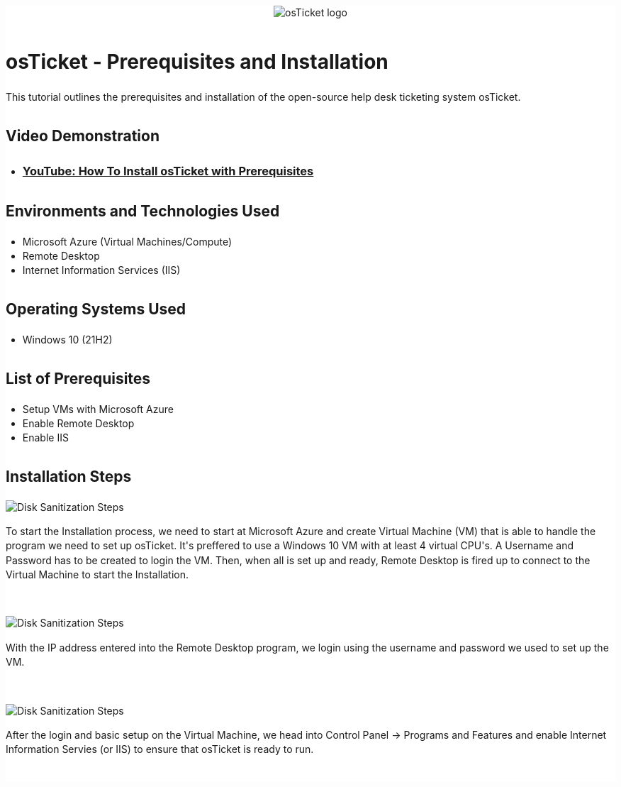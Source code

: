 <p align="center">
<img src="https://i.imgur.com/Clzj7Xs.png" alt="osTicket logo"/>
</p>

<h1>osTicket - Prerequisites and Installation</h1>
This tutorial outlines the prerequisites and installation of the open-source help desk ticketing system osTicket.<br />


<h2>Video Demonstration</h2>

- ### [YouTube: How To Install osTicket with Prerequisites](https://www.youtube.com)

<h2>Environments and Technologies Used</h2>

- Microsoft Azure (Virtual Machines/Compute)
- Remote Desktop
- Internet Information Services (IIS)

<h2>Operating Systems Used </h2>

- Windows 10</b> (21H2)

<h2>List of Prerequisites</h2>

- Setup VMs with Microsoft Azure
- Enable Remote Desktop 
- Enable IIS

<h2>Installation Steps</h2>

<p>
<img src="[https://imgur.com/a/d83cM6z](https://imgur.com/bc0Gvhk)" height="80%" width="80%" alt="Disk Sanitization Steps"/>
</p>
<p>
To start the Installation process, we need to start at Microsoft Azure and create Virtual Machine (VM) that is able to handle the program we need to set up osTicket. It's preffered to use a Windows 10 VM with at least 4 virtual CPU's. A Username and Password has to be created to login the VM. Then, when all is set up and ready, Remote Desktop is fired up to connect to the Virtual Machine to start the Installation.
</p>
<br />

<p>
<img src="https://imgur.com/a/jG9n3kl" height="80%" width="80%" alt="Disk Sanitization Steps"/>
</p>
<p>
With the IP address entered into the Remote Desktop program, we login using the username and password we used to set up the VM.
</p>
<br />

<p>
<img src="https://imgur.com/OFpk3N5" height="80%" width="80%" alt="Disk Sanitization Steps"/>
</p>
<p>
After the login and basic setup on the Virtual Machine, we head into Control Panel -> Programs and Features and enable Internet Information Servies (or IIS) to ensure that osTicket is ready to run.
</p>
<br />
